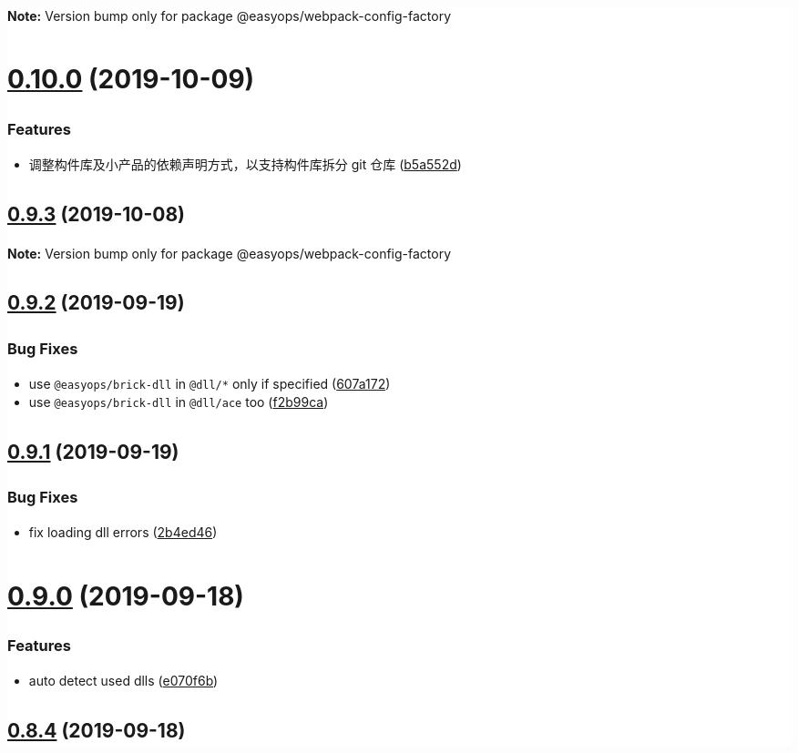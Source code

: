 **Note:** Version bump only for package @easyops/webpack-config-factory

# [0.10.0](https://git.easyops.local/anyclouds/next-core/compare/@easyops/webpack-config-factory@0.9.3...@easyops/webpack-config-factory@0.10.0) (2019-10-09)

### Features

- 调整构件库及小产品的依赖声明方式，以支持构件库拆分 git 仓库 ([b5a552d](https://git.easyops.local/anyclouds/next-core/commits/b5a552d))

## [0.9.3](https://git.easyops.local/anyclouds/next-core/compare/@easyops/webpack-config-factory@0.9.2...@easyops/webpack-config-factory@0.9.3) (2019-10-08)

**Note:** Version bump only for package @easyops/webpack-config-factory

## [0.9.2](https://git.easyops.local/anyclouds/next-core/compare/@easyops/webpack-config-factory@0.9.1...@easyops/webpack-config-factory@0.9.2) (2019-09-19)

### Bug Fixes

- use `@easyops/brick-dll` in `@dll/*` only if specified ([607a172](https://git.easyops.local/anyclouds/next-core/commits/607a172))
- use `@easyops/brick-dll` in `@dll/ace` too ([f2b99ca](https://git.easyops.local/anyclouds/next-core/commits/f2b99ca))

## [0.9.1](https://git.easyops.local/anyclouds/next-core/compare/@easyops/webpack-config-factory@0.9.0...@easyops/webpack-config-factory@0.9.1) (2019-09-19)

### Bug Fixes

- fix loading dll errors ([2b4ed46](https://git.easyops.local/anyclouds/next-core/commits/2b4ed46))

# [0.9.0](https://git.easyops.local/anyclouds/next-core/compare/@easyops/webpack-config-factory@0.8.4...@easyops/webpack-config-factory@0.9.0) (2019-09-18)

### Features

- auto detect used dlls ([e070f6b](https://git.easyops.local/anyclouds/next-core/commits/e070f6b))

## [0.8.4](https://git.easyops.local/anyclouds/next-core/compare/@easyops/webpack-config-factory@0.8.3...@easyops/webpack-config-factory@0.8.4) (2019-09-18)
